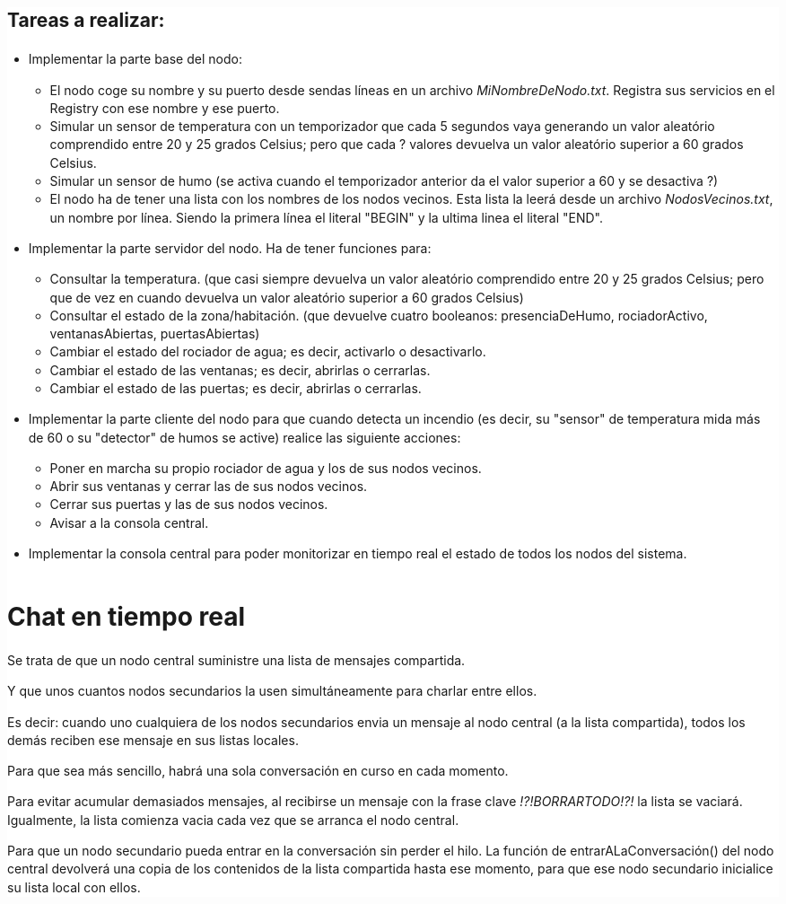 ## Tareas a realizar:

- Implementar la parte base del nodo:

  - El nodo coge su nombre y su puerto desde sendas líneas en un archivo _MiNombreDeNodo.txt_. Registra sus servicios en el Registry con ese nombre y ese puerto.
  - Simular un sensor de temperatura con un temporizador que cada 5 segundos vaya generando un valor aleatório comprendido entre 20 y 25 grados Celsius; pero que cada ? valores devuelva un valor aleatório superior a 60 grados Celsius.
  - Simular un sensor de humo (se activa cuando el temporizador anterior da el valor superior a 60 y se desactiva ?)
  - El nodo ha de tener una lista con los nombres de los nodos vecinos. Esta lista la leerá desde un archivo _NodosVecinos.txt_, un nombre por línea. Siendo la primera línea el literal "BEGIN" y la ultima linea el literal "END".

- Implementar la parte servidor del nodo. Ha de tener funciones para:

  - Consultar la temperatura. (que casi siempre devuelva un valor aleatório comprendido entre 20 y 25 grados Celsius; pero que de vez en cuando devuelva un valor aleatório superior a 60 grados Celsius)
  - Consultar el estado de la zona/habitación. (que devuelve cuatro booleanos: presenciaDeHumo, rociadorActivo, ventanasAbiertas, puertasAbiertas)
  - Cambiar el estado del rociador de agua; es decir, activarlo o desactivarlo.
  - Cambiar el estado de las ventanas; es decir, abrirlas o cerrarlas.
  - Cambiar el estado de las puertas; es decir, abrirlas o cerrarlas.

- Implementar la parte cliente del nodo para que cuando detecta un incendio (es decir, su "sensor" de temperatura mida más de 60 o su "detector" de humos se active) realice las siguiente acciones:

  - Poner en marcha su propio rociador de agua y los de sus nodos vecinos.
  - Abrir sus ventanas y cerrar las de sus nodos vecinos.
  - Cerrar sus puertas y las de sus nodos vecinos.
  - Avisar a la consola central.

- Implementar la consola central para poder monitorizar en tiempo real el estado de todos los nodos del sistema.

# Chat en tiempo real

Se trata de que un nodo central suministre una lista de mensajes compartida.

Y que unos cuantos nodos secundarios la usen simultáneamente para charlar entre ellos.

Es decir: cuando uno cualquiera de los nodos secundarios envia un mensaje al nodo central (a la lista compartida), todos los demás reciben ese mensaje en sus listas locales.

Para que sea más sencillo, habrá una sola conversación en curso en cada momento.

Para evitar acumular demasiados mensajes, al recibirse un mensaje con la frase clave _!?!BORRARTODO!?!_ la lista se vaciará. Igualmente, la lista comienza vacia cada vez que se arranca el nodo central.

Para que un nodo secundario pueda entrar en la conversación sin perder el hilo. La función de entrarALaConversación() del nodo central devolverá una copia de los contenidos de la lista compartida hasta ese momento, para que ese nodo secundario inicialice su lista local con ellos.
